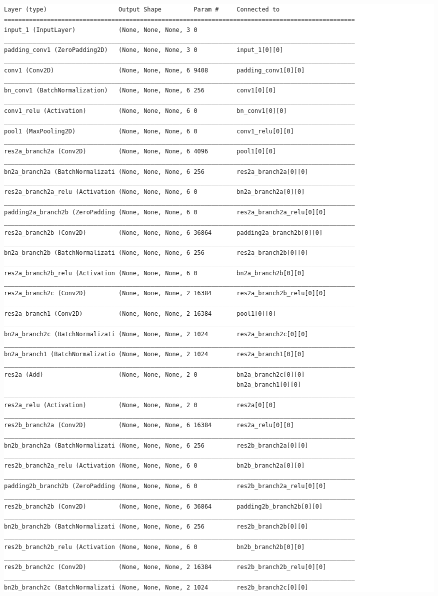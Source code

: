     Layer (type)                    Output Shape         Param #     Connected to
    ==================================================================================================
    input_1 (InputLayer)            (None, None, None, 3 0
    __________________________________________________________________________________________________
    padding_conv1 (ZeroPadding2D)   (None, None, None, 3 0           input_1[0][0]
    __________________________________________________________________________________________________
    conv1 (Conv2D)                  (None, None, None, 6 9408        padding_conv1[0][0]
    __________________________________________________________________________________________________
    bn_conv1 (BatchNormalization)   (None, None, None, 6 256         conv1[0][0]
    __________________________________________________________________________________________________
    conv1_relu (Activation)         (None, None, None, 6 0           bn_conv1[0][0]
    __________________________________________________________________________________________________
    pool1 (MaxPooling2D)            (None, None, None, 6 0           conv1_relu[0][0]
    __________________________________________________________________________________________________
    res2a_branch2a (Conv2D)         (None, None, None, 6 4096        pool1[0][0]
    __________________________________________________________________________________________________
    bn2a_branch2a (BatchNormalizati (None, None, None, 6 256         res2a_branch2a[0][0]
    __________________________________________________________________________________________________
    res2a_branch2a_relu (Activation (None, None, None, 6 0           bn2a_branch2a[0][0]
    __________________________________________________________________________________________________
    padding2a_branch2b (ZeroPadding (None, None, None, 6 0           res2a_branch2a_relu[0][0]
    __________________________________________________________________________________________________
    res2a_branch2b (Conv2D)         (None, None, None, 6 36864       padding2a_branch2b[0][0]
    __________________________________________________________________________________________________
    bn2a_branch2b (BatchNormalizati (None, None, None, 6 256         res2a_branch2b[0][0]
    __________________________________________________________________________________________________
    res2a_branch2b_relu (Activation (None, None, None, 6 0           bn2a_branch2b[0][0]
    __________________________________________________________________________________________________
    res2a_branch2c (Conv2D)         (None, None, None, 2 16384       res2a_branch2b_relu[0][0]
    __________________________________________________________________________________________________
    res2a_branch1 (Conv2D)          (None, None, None, 2 16384       pool1[0][0]
    __________________________________________________________________________________________________
    bn2a_branch2c (BatchNormalizati (None, None, None, 2 1024        res2a_branch2c[0][0]
    __________________________________________________________________________________________________
    bn2a_branch1 (BatchNormalizatio (None, None, None, 2 1024        res2a_branch1[0][0]
    __________________________________________________________________________________________________
    res2a (Add)                     (None, None, None, 2 0           bn2a_branch2c[0][0]
                                                                     bn2a_branch1[0][0]
    __________________________________________________________________________________________________
    res2a_relu (Activation)         (None, None, None, 2 0           res2a[0][0]
    __________________________________________________________________________________________________
    res2b_branch2a (Conv2D)         (None, None, None, 6 16384       res2a_relu[0][0]
    __________________________________________________________________________________________________
    bn2b_branch2a (BatchNormalizati (None, None, None, 6 256         res2b_branch2a[0][0]
    __________________________________________________________________________________________________
    res2b_branch2a_relu (Activation (None, None, None, 6 0           bn2b_branch2a[0][0]
    __________________________________________________________________________________________________
    padding2b_branch2b (ZeroPadding (None, None, None, 6 0           res2b_branch2a_relu[0][0]
    __________________________________________________________________________________________________
    res2b_branch2b (Conv2D)         (None, None, None, 6 36864       padding2b_branch2b[0][0]
    __________________________________________________________________________________________________
    bn2b_branch2b (BatchNormalizati (None, None, None, 6 256         res2b_branch2b[0][0]
    __________________________________________________________________________________________________
    res2b_branch2b_relu (Activation (None, None, None, 6 0           bn2b_branch2b[0][0]
    __________________________________________________________________________________________________
    res2b_branch2c (Conv2D)         (None, None, None, 2 16384       res2b_branch2b_relu[0][0]
    __________________________________________________________________________________________________
    bn2b_branch2c (BatchNormalizati (None, None, None, 2 1024        res2b_branch2c[0][0]